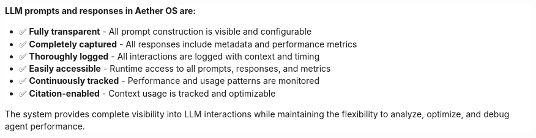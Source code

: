 **LLM prompts and responses in Aether OS are:**
- ✅ **Fully transparent** - All prompt construction is visible and configurable
- ✅ **Completely captured** - All responses include metadata and performance metrics
- ✅ **Thoroughly logged** - All interactions are logged with context and timing
- ✅ **Easily accessible** - Runtime access to all prompts, responses, and metrics
- ✅ **Continuously tracked** - Performance and usage patterns are monitored
- ✅ **Citation-enabled** - Context usage is tracked and optimizable

The system provides complete visibility into LLM interactions while maintaining the flexibility to analyze, optimize, and debug agent performance.

